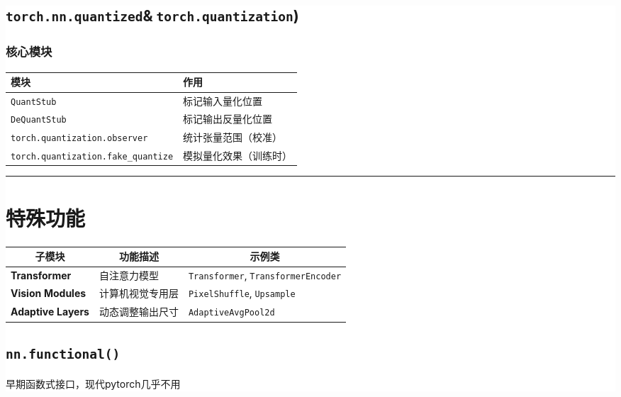 ## `torch.nn.quantized`& `torch.quantization`)

### 核心模块

| 模块                               | 作用                   |
| :--------------------------------- | :--------------------- |
| `QuantStub`                        | 标记输入量化位置       |
| `DeQuantStub`                      | 标记输出反量化位置     |
| `torch.quantization.observer`      | 统计张量范围（校准）   |
| `torch.quantization.fake_quantize` | 模拟量化效果（训练时） |



------



# 特殊功能

| 子模块              | 功能描述         | 示例类                              |
| ------------------- | ---------------- | ----------------------------------- |
| **Transformer**     | 自注意力模型     | `Transformer`, `TransformerEncoder` |
| **Vision Modules**  | 计算机视觉专用层 | `PixelShuffle`, `Upsample`          |
| **Adaptive Layers** | 动态调整输出尺寸 | `AdaptiveAvgPool2d`                 |



## `nn.functional()`

早期函数式接口，现代pytorch几乎不用

